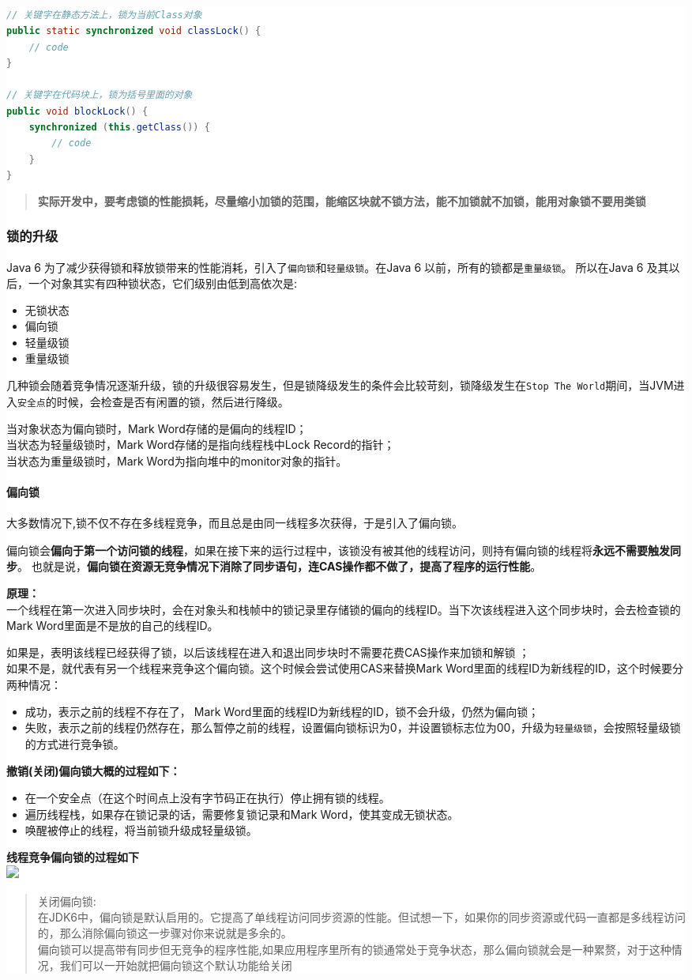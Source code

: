```java
// 关键字在静态方法上，锁为当前Class对象
public static synchronized void classLock() {
    // code
}

// 关键字在代码块上，锁为括号里面的对象
public void blockLock() {
    synchronized (this.getClass()) {
        // code
    }
}
```

> **实际开发中，要考虑锁的性能损耗，尽量缩小加锁的范围，能缩区块就不锁方法，能不加锁就不加锁，能用对象锁不要用类锁**   

### 锁的升级

Java 6 为了减少获得锁和释放锁带来的性能消耗，引入了`偏向锁`和`轻量级锁`。在Java 6 以前，所有的锁都是`重量级锁`。
所以在Java 6 及其以后，一个对象其实有四种锁状态，它们级别由低到高依次是:    
- 无锁状态
- 偏向锁
- 轻量级锁
- 重量级锁

几种锁会随着竞争情况逐渐升级，锁的升级很容易发生，但是锁降级发生的条件会比较苛刻，锁降级发生在`Stop The World`期间，当JVM进入`安全点`的时候，会检查是否有闲置的锁，然后进行降级。

当对象状态为偏向锁时，Mark Word存储的是偏向的线程ID；   
当状态为轻量级锁时，Mark Word存储的是指向线程栈中Lock Record的指针；   
当状态为重量级锁时，Mark Word为指向堆中的monitor对象的指针。

#### 偏向锁

大多数情况下,锁不仅不存在多线程竞争，而且总是由同一线程多次获得，于是引入了偏向锁。 

偏向锁会**偏向于第一个访问锁的线程**，如果在接下来的运行过程中，该锁没有被其他的线程访问，则持有偏向锁的线程将**永远不需要触发同步**。
也就是说，**偏向锁在资源无竞争情况下消除了同步语句，连CAS操作都不做了，提高了程序的运行性能**。


**原理：**  
一个线程在第一次进入同步块时，会在对象头和栈帧中的锁记录里存储锁的偏向的线程ID。当下次该线程进入这个同步块时，会去检查锁的Mark Word里面是不是放的自己的线程ID。

如果是，表明该线程已经获得了锁，以后该线程在进入和退出同步块时不需要花费CAS操作来加锁和解锁 ；   
如果不是，就代表有另一个线程来竞争这个偏向锁。这个时候会尝试使用CAS来替换Mark Word里面的线程ID为新线程的ID，这个时候要分两种情况：
- 成功，表示之前的线程不存在了， Mark Word里面的线程ID为新线程的ID，锁不会升级，仍然为偏向锁；
- 失败，表示之前的线程仍然存在，那么暂停之前的线程，设置偏向锁标识为0，并设置锁标志位为00，升级为`轻量级锁`，会按照轻量级锁的方式进行竞争锁。 

**撤销(关闭)偏向锁大概的过程如下：**
- 在一个安全点（在这个时间点上没有字节码正在执行）停止拥有锁的线程。
- 遍历线程栈，如果存在锁记录的话，需要修复锁记录和Mark Word，使其变成无锁状态。
- 唤醒被停止的线程，将当前锁升级成轻量级锁。

**线程竞争偏向锁的过程如下**   
![](https://hexoric-1310528773.cos.ap-beijing.myqcloud.com/hexo/偏向锁2.jpg)

> 关闭偏向锁:    
> 在JDK6中，偏向锁是默认启用的。它提高了单线程访问同步资源的性能。但试想一下，如果你的同步资源或代码一直都是多线程访问的，那么消除偏向锁这一步骤对你来说就是多余的。  
> 偏向锁可以提高带有同步但无竞争的程序性能,如果应用程序里所有的锁通常处于竞争状态，那么偏向锁就会是一种累赘，对于这种情况，我们可以一开始就把偏向锁这个默认功能给关闭    
